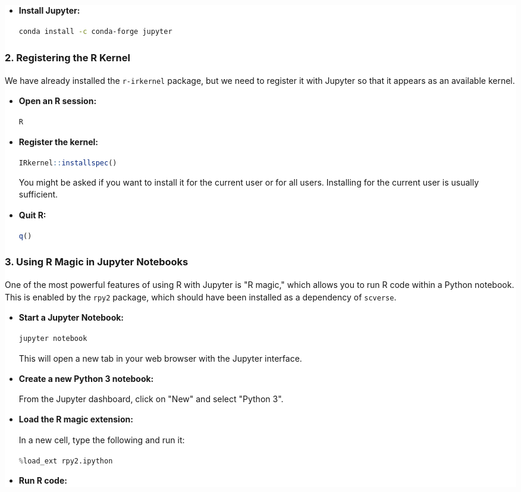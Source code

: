 *   **Install Jupyter:**

    ```bash
    conda install -c conda-forge jupyter
    ```

### 2. Registering the R Kernel

We have already installed the `r-irkernel` package, but we need to register it with Jupyter so that it appears as an available kernel.

*   **Open an R session:**

    ```bash
    R
    ```

*   **Register the kernel:**

    ```R
    IRkernel::installspec()
    ```

    You might be asked if you want to install it for the current user or for all users. Installing for the current user is usually sufficient.

*   **Quit R:**

    ```R
    q()
    ```

### 3. Using R Magic in Jupyter Notebooks

One of the most powerful features of using R with Jupyter is "R magic," which allows you to run R code within a Python notebook. This is enabled by the `rpy2` package, which should have been installed as a dependency of `scverse`.

*   **Start a Jupyter Notebook:**

    ```bash
    jupyter notebook
    ```

    This will open a new tab in your web browser with the Jupyter interface.

*   **Create a new Python 3 notebook:**

    From the Jupyter dashboard, click on "New" and select "Python 3".

*   **Load the R magic extension:**

    In a new cell, type the following and run it:

    ```python
    %load_ext rpy2.ipython
    ```

*   **Run R code:**
